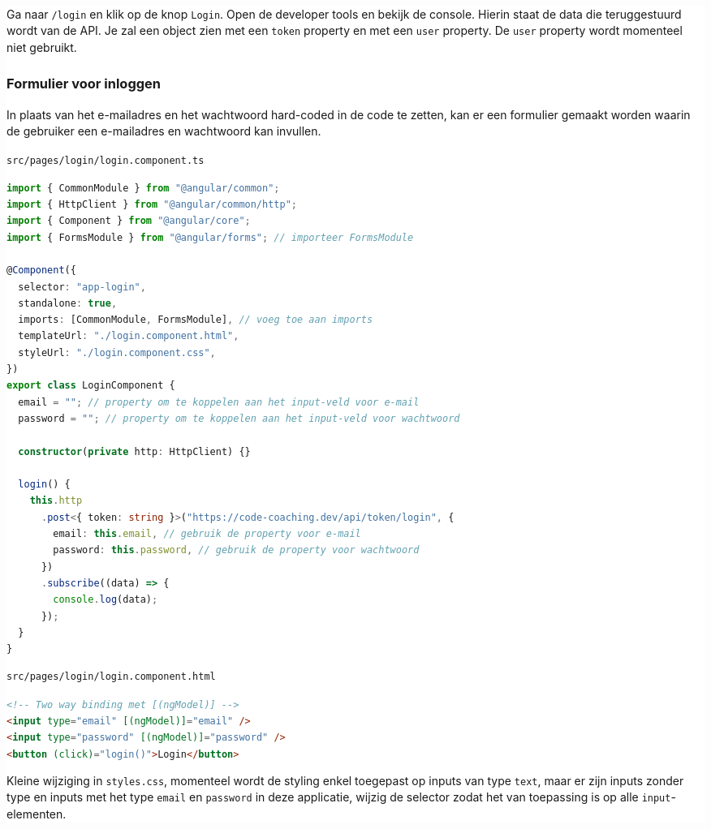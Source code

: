 Ga naar `/login` en klik op de knop `Login`. Open de developer tools en bekijk de console. Hierin staat de data die teruggestuurd wordt van de API. Je zal een object zien met een `token` property en met een `user` property. De `user` property wordt momenteel niet gebruikt.

### Formulier voor inloggen

In plaats van het e-mailadres en het wachtwoord hard-coded in de code te zetten, kan er een formulier gemaakt worden waarin de gebruiker een e-mailadres en wachtwoord kan invullen.

`src/pages/login/login.component.ts`

```ts
import { CommonModule } from "@angular/common";
import { HttpClient } from "@angular/common/http";
import { Component } from "@angular/core";
import { FormsModule } from "@angular/forms"; // importeer FormsModule

@Component({
  selector: "app-login",
  standalone: true,
  imports: [CommonModule, FormsModule], // voeg toe aan imports
  templateUrl: "./login.component.html",
  styleUrl: "./login.component.css",
})
export class LoginComponent {
  email = ""; // property om te koppelen aan het input-veld voor e-mail
  password = ""; // property om te koppelen aan het input-veld voor wachtwoord

  constructor(private http: HttpClient) {}

  login() {
    this.http
      .post<{ token: string }>("https://code-coaching.dev/api/token/login", {
        email: this.email, // gebruik de property voor e-mail
        password: this.password, // gebruik de property voor wachtwoord
      })
      .subscribe((data) => {
        console.log(data);
      });
  }
}
```

`src/pages/login/login.component.html`

```html
<!-- Two way binding met [(ngModel)] -->
<input type="email" [(ngModel)]="email" />
<input type="password" [(ngModel)]="password" />
<button (click)="login()">Login</button>
```

Kleine wijziging in `styles.css`, momenteel wordt de styling enkel toegepast op inputs van type `text`, maar er zijn inputs zonder type en inputs met het type `email` en `password` in deze applicatie, wijzig de selector zodat het van toepassing is op alle `input`-elementen.

